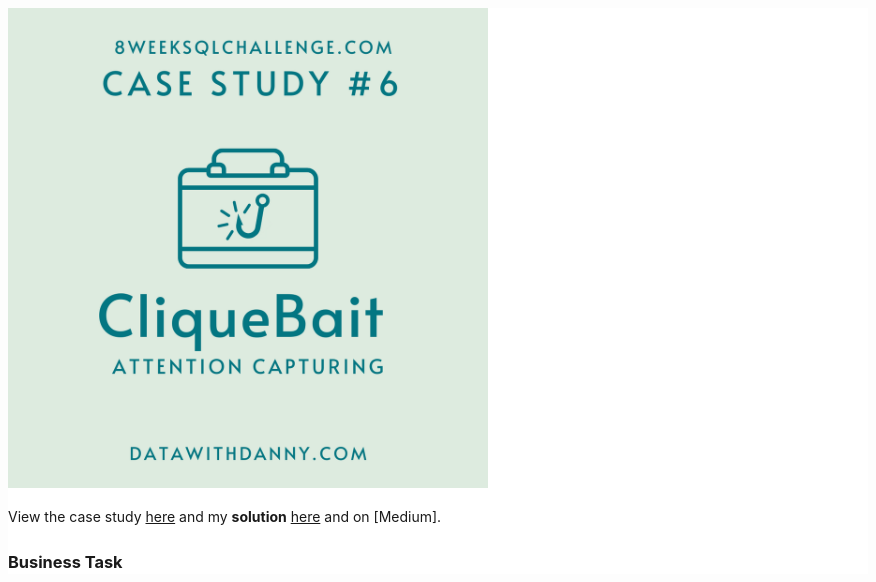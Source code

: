 <img src="images/6.png" width="480" height="480">

View the case study [here](https://8weeksqlchallenge.com/case-study-6/) and my **solution** [here](https://github.com/katiehuangx/8-Week-SQL-Challenge/tree/main/Case%20Study%20%236%20-%20Clique%20Bait) and on [Medium].

### Business Task
